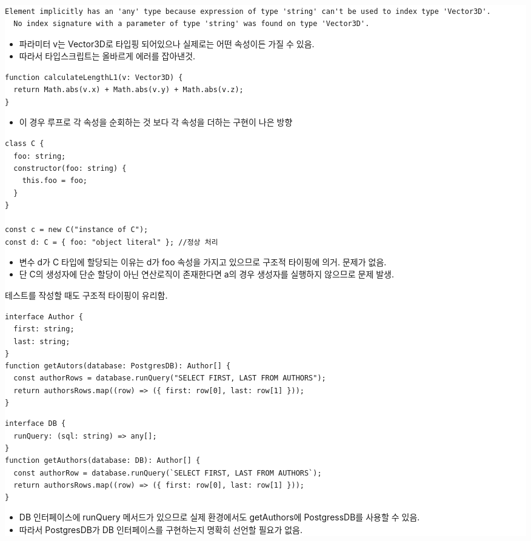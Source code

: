 ```tsx
Element implicitly has an 'any' type because expression of type 'string' can't be used to index type 'Vector3D'.
  No index signature with a parameter of type 'string' was found on type 'Vector3D'.
```

- 파라미터 v는 Vector3D로 타입핑 되어있으나 실제로는 어떤 속성이든 가질 수 있음.
- 따라서 타입스크립트는 올바르게 에러를 잡아낸것.

```tsx
function calculateLengthL1(v: Vector3D) {
  return Math.abs(v.x) + Math.abs(v.y) + Math.abs(v.z);
}
```

- 이 경우 루프로 각 속성을 순회하는 것 보다 각 속성을 더하는 구현이 나은 방향

```tsx
class C {
  foo: string;
  constructor(foo: string) {
    this.foo = foo;
  }
}

const c = new C("instance of C");
const d: C = { foo: "object literal" }; //정상 처리
```

- 변수 d가 C 타입에 할당되는 이유는 d가 foo 속성을 가지고 있으므로 구조적 타이핑에 의거. 문제가 없음.
- 단 C의 생성자에 단순 할당이 아닌 연산로직이 존재한다면 a의 경우 생성자를 실행하지 않으므로 문제 발생.

테스트를 작성할 때도 구조적 타이핑이 유리함.

```tsx
interface Author {
  first: string;
  last: string;
}
function getAutors(database: PostgresDB): Author[] {
  const authorRows = database.runQuery("SELECT FIRST, LAST FROM AUTHORS");
  return authorsRows.map((row) => ({ first: row[0], last: row[1] }));
}
```

```tsx
interface DB {
  runQuery: (sql: string) => any[];
}
function getAuthors(database: DB): Author[] {
  const authorRow = database.runQuery(`SELECT FIRST, LAST FROM AUTHORS`);
  return authorsRows.map((row) => ({ first: row[0], last: row[1] }));
}
```

- DB 인터페이스에 runQuery 메서드가 있으므로 실제 환경에서도 getAuthors에 PostgressDB를 사용할 수 있음.
- 따라서 PostgresDB가 DB 인터페이스를 구현하는지 명확히 선언할 필요가 없음.

